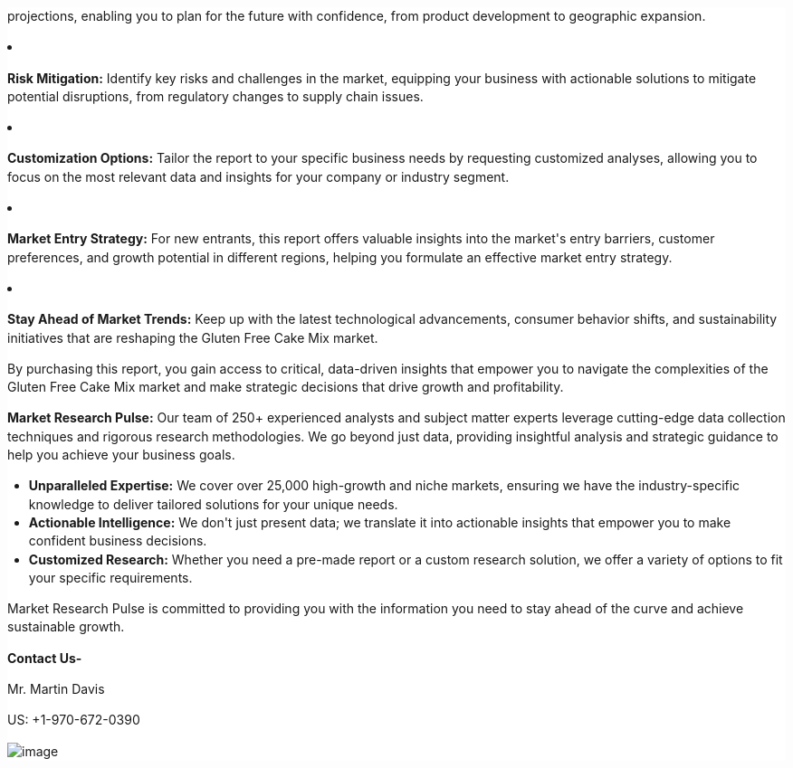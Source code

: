projections, enabling you to plan for the future with confidence, from product development to geographic expansion.</p></li><li><p><strong>Risk Mitigation:</strong> Identify key risks and challenges in the market, equipping your business with actionable solutions to mitigate potential disruptions, from regulatory changes to supply chain issues.</p></li><li><p><strong>Customization Options:</strong> Tailor the report to your specific business needs by requesting customized analyses, allowing you to focus on the most relevant data and insights for your company or industry segment.</p></li><li><p><strong>Market Entry Strategy:</strong> For new entrants, this report offers valuable insights into the market's entry barriers, customer preferences, and growth potential in different regions, helping you formulate an effective market entry strategy.</p></li><li><p><strong>Stay Ahead of Market Trends:</strong> Keep up with the latest technological advancements, consumer behavior shifts, and sustainability initiatives that are reshaping the Gluten Free Cake Mix market.</p></li></ol><p>By purchasing this report, you gain access to critical, data-driven insights that empower you to navigate the complexities of the Gluten Free Cake Mix market and make strategic decisions that drive growth and profitability.</p><p><strong>Market Research Pulse:</strong>&nbsp;Our team of 250+ experienced analysts and subject matter experts leverage cutting-edge data collection techniques and rigorous research methodologies. We go beyond just data, providing insightful analysis and strategic guidance to help you achieve your business goals.</p><ul><li><strong>Unparalleled Expertise:</strong>&nbsp;We cover over 25,000 high-growth and niche markets, ensuring we have the industry-specific knowledge to deliver tailored solutions for your unique needs.</li><li><strong>Actionable Intelligence:</strong>&nbsp;We don't just present data; we translate it into actionable insights that empower you to make confident business decisions.</li><li><strong>Customized Research:</strong>&nbsp;Whether you need a pre-made report or a custom research solution, we offer a variety of options to fit your specific requirements.</li></ul><p>Market Research Pulse is committed to providing you with the information you need to stay ahead of the curve and achieve sustainable growth.</p><p><strong>Contact Us-</strong></p><p>Mr. Martin Davis</p><p>US: +1-970-672-0390</p>
![image](https://github.com/user-attachments/assets/3573f19a-12cf-4561-a22d-453ce0218a23)
